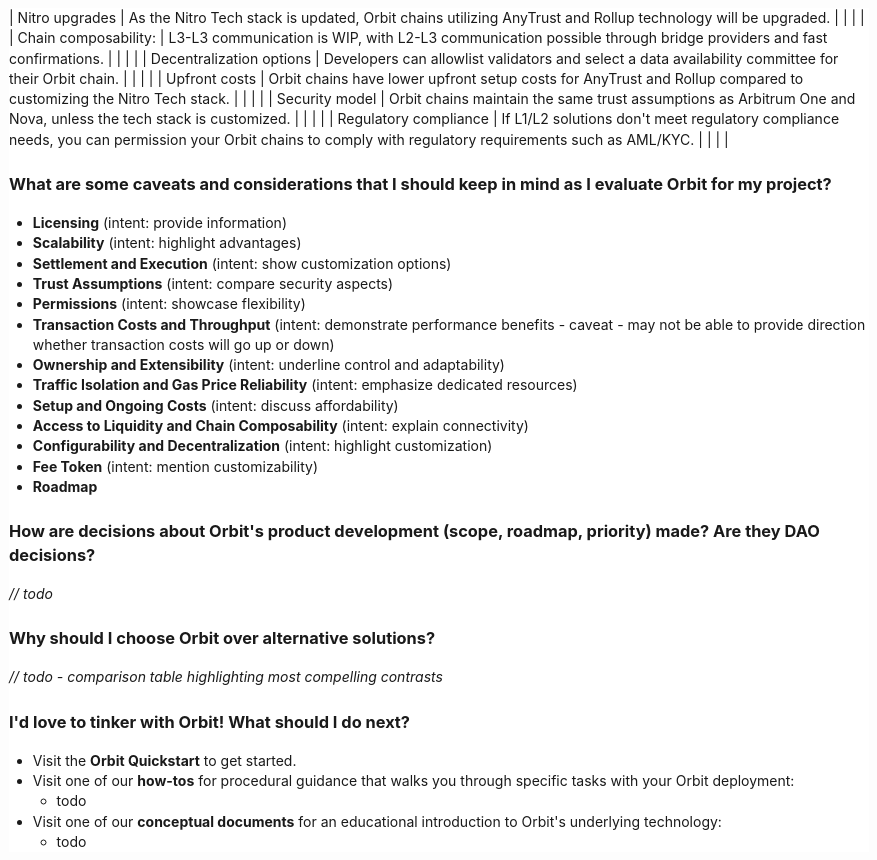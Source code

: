 | Nitro upgrades              | As the Nitro Tech stack is updated, Orbit chains utilizing AnyTrust and Rollup technology will be upgraded.                                                 |                    |                   |             |
| Chain composability:        | L3-L3 communication is WIP, with L2-L3 communication possible through bridge providers and fast confirmations.                                              |                    |                   |             |
| Decentralization options    | Developers can allowlist validators and select a data availability committee for their Orbit chain.                                                         |                    |                   |             |
| Upfront costs               | Orbit chains have lower upfront setup costs for AnyTrust and Rollup compared to customizing the Nitro Tech stack.                                           |                    |                   |             |
| Security model              | Orbit chains maintain the same trust assumptions as Arbitrum One and Nova, unless the tech stack is customized.                                             |                    |                   |             |
| Regulatory compliance       | If L1/L2 solutions don't meet regulatory compliance needs, you can permission your Orbit chains to comply with regulatory requirements such as AML/KYC.     |                    |                   |             |


### What are some caveats and considerations that I should keep in mind as I evaluate Orbit for my project?

- **Licensing** (intent: provide information)
- **Scalability** (intent: highlight advantages)
- **Settlement and Execution** (intent: show customization options)
- **Trust Assumptions** (intent: compare security aspects)
- **Permissions** (intent: showcase flexibility)
- **Transaction Costs and Throughput** (intent: demonstrate performance benefits - caveat - may not be able to provide direction whether transaction costs will go up or down)
- **Ownership and Extensibility** (intent: underline control and adaptability)
- **Traffic Isolation and Gas Price Reliability** (intent: emphasize dedicated resources)
- **Setup and Ongoing Costs** (intent: discuss affordability)
- **Access to Liquidity and Chain Composability** (intent: explain connectivity)
- **Configurability and Decentralization** (intent: highlight customization)
- **Fee Token** (intent: mention customizability)
- **Roadmap**



### How are decisions about Orbit's product development (scope, roadmap, priority) made? Are they DAO decisions?

*// todo*



### Why should I choose Orbit over alternative solutions?

*// todo - comparison table highlighting most compelling contrasts*





### I'd love to tinker with Orbit! What should I do next?

- Visit the **Orbit Quickstart** to get started.
- Visit one of our **how-tos** for procedural guidance that walks you through specific tasks with your Orbit deployment:
    - todo
- Visit one of our **conceptual documents** for an educational introduction to Orbit's underlying technology:
    - todo
